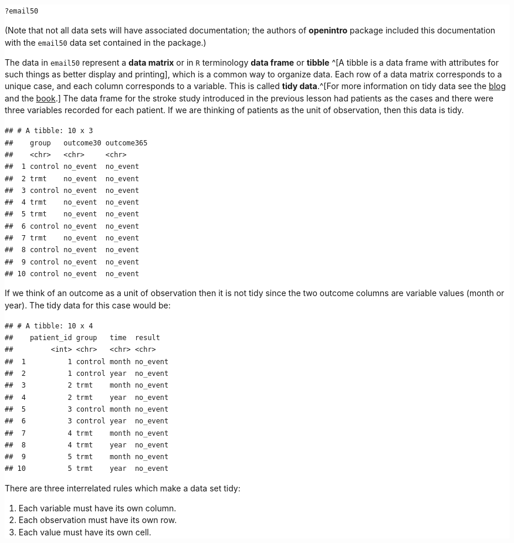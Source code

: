 ```
?email50
```

(Note that not all data sets will have associated documentation; the authors of **openintro** package included this documentation with the `email50` data set contained in the package.) 

The data in `email50` represent a **data matrix** or in `R` terminology **data frame** or **tibble** ^[A tibble is a data frame with attributes for such things as better display and printing], which is a common way to organize data. Each row of a data matrix corresponds to a unique case, and each column corresponds to a variable. This is called **tidy data**.^[For more information on tidy data see the [blog](https://simplystatistics.org/2016/02/17/non-tidy-data/) and the [book](https://r4ds.had.co.nz/tidy-data.html#pivoting).] The data frame for the stroke study introduced in the previous lesson had patients as the cases and there were three variables recorded for each patient. If we are thinking of patients as the unit of observation, then this data is tidy. 


```
## # A tibble: 10 x 3
##    group   outcome30 outcome365
##    <chr>   <chr>     <chr>     
##  1 control no_event  no_event  
##  2 trmt    no_event  no_event  
##  3 control no_event  no_event  
##  4 trmt    no_event  no_event  
##  5 trmt    no_event  no_event  
##  6 control no_event  no_event  
##  7 trmt    no_event  no_event  
##  8 control no_event  no_event  
##  9 control no_event  no_event  
## 10 control no_event  no_event
```

If we think of an outcome as a unit of observation then it is not tidy since the two outcome columns are variable values (month or year). The tidy data for this case would be:


```
## # A tibble: 10 x 4
##    patient_id group   time  result  
##         <int> <chr>   <chr> <chr>   
##  1          1 control month no_event
##  2          1 control year  no_event
##  3          2 trmt    month no_event
##  4          2 trmt    year  no_event
##  5          3 control month no_event
##  6          3 control year  no_event
##  7          4 trmt    month no_event
##  8          4 trmt    year  no_event
##  9          5 trmt    month no_event
## 10          5 trmt    year  no_event
```


There are three interrelated rules which make a data set tidy:  

1. Each variable must have its own column.  
2. Each observation must have its own row.  
3. Each value must have its own cell.  
